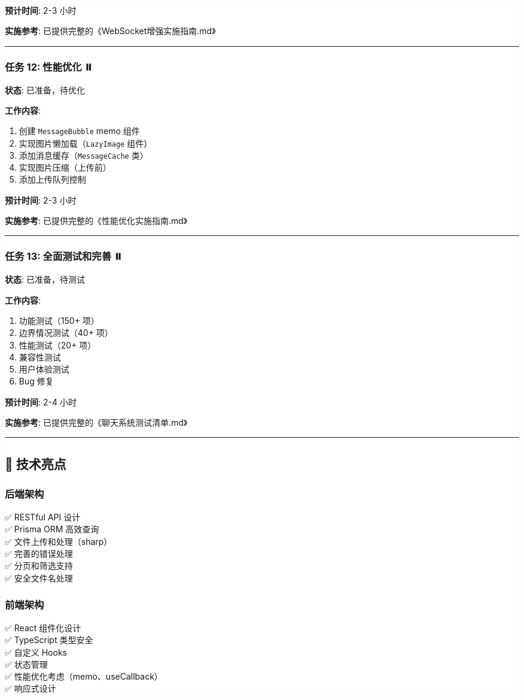 **预计时间**: 2-3 小时

**实施参考**: 已提供完整的《WebSocket增强实施指南.md》

---

### 任务 12: 性能优化 ⏸️
**状态**: 已准备，待优化

**工作内容**:
1. 创建 `MessageBubble` memo 组件
2. 实现图片懒加载（`LazyImage` 组件）
3. 添加消息缓存（`MessageCache` 类）
4. 实现图片压缩（上传前）
5. 添加上传队列控制

**预计时间**: 2-3 小时

**实施参考**: 已提供完整的《性能优化实施指南.md》

---

### 任务 13: 全面测试和完善 ⏸️
**状态**: 已准备，待测试

**工作内容**:
1. 功能测试（150+ 项）
2. 边界情况测试（40+ 项）
3. 性能测试（20+ 项）
4. 兼容性测试
5. 用户体验测试
6. Bug 修复

**预计时间**: 2-4 小时

**实施参考**: 已提供完整的《聊天系统测试清单.md》

---

## 🎯 技术亮点

### 后端架构
✅ RESTful API 设计  
✅ Prisma ORM 高效查询  
✅ 文件上传和处理（sharp）  
✅ 完善的错误处理  
✅ 分页和筛选支持  
✅ 安全文件名处理  

### 前端架构
✅ React 组件化设计  
✅ TypeScript 类型安全  
✅ 自定义 Hooks  
✅ 状态管理  
✅ 性能优化考虑（memo、useCallback）  
✅ 响应式设计  
